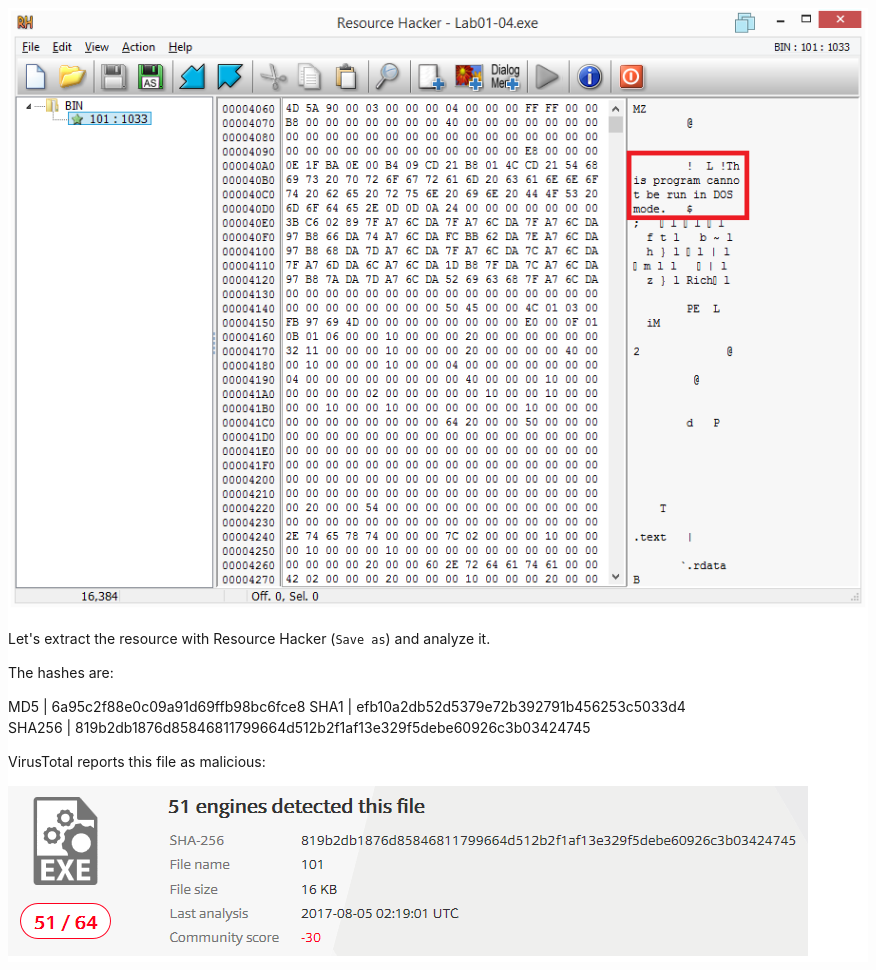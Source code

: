 ![Resource Hacker](/media/pma/lab-01-04/resourcehacker.png)

Let's extract the resource with Resource Hacker (`Save as`) and analyze it.

The hashes are:

MD5 | 6a95c2f88e0c09a91d69ffb98bc6fce8
SHA1 | efb10a2db52d5379e72b392791b456253c5033d4    
SHA256 | 819b2db1876d85846811799664d512b2f1af13e329f5debe60926c3b03424745

VirusTotal reports this file as malicious:

![VirusTotal for embedded resource](/media/pma/lab-01-04/resource_virustotal.png)
